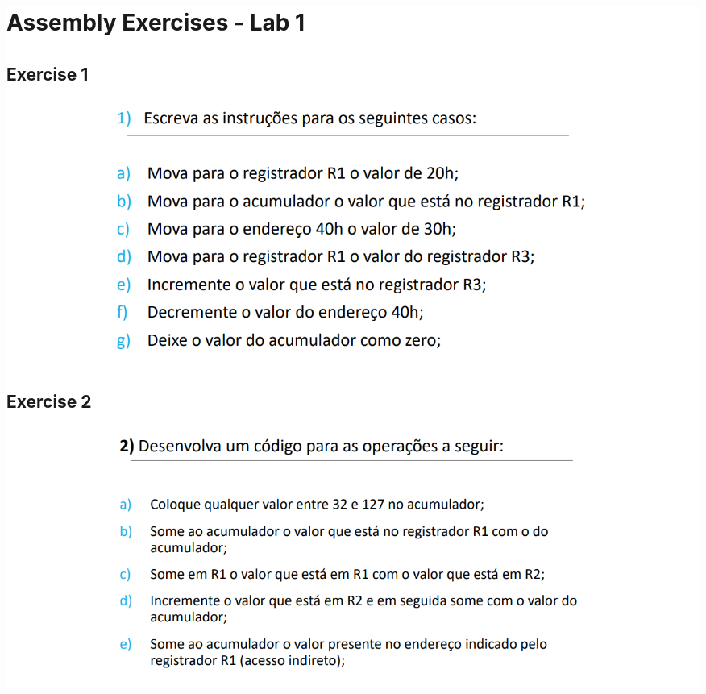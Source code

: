 # Assembly Exercises - Lab 1

## Exercise 1

<p align="center" >
  <img width="70%" src="/Lab01/imgs/ex01.png" />
</p>

## Exercise 2

<p align="center" >
  <img width="70%" src="/Lab01/imgs/ex02.png" />
</p>
